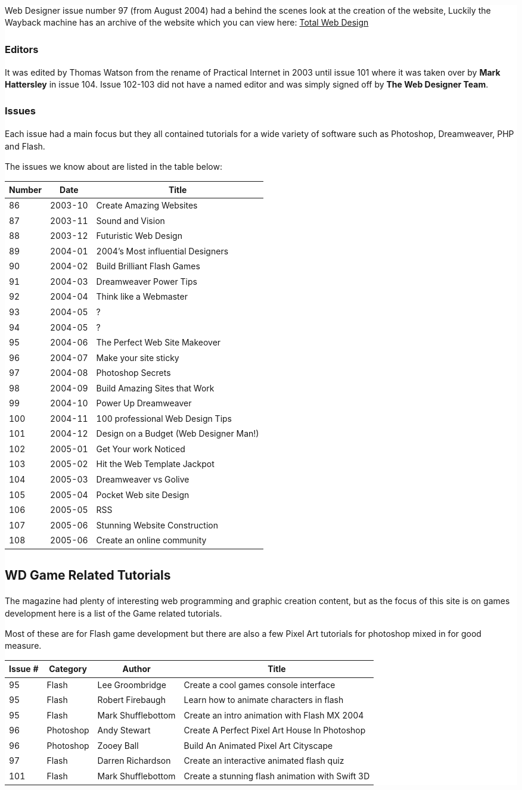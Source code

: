 Web Designer issue number 97 (from August 2004) had a behind the scenes look at the creation of the website, Luckily the Wayback machine has an archive of the website which you can view here: 
[Total Web Design](https://web.archive.org/web/20040730202310/http://www.total-web-design.com/) 

### Editors
It was edited by Thomas Watson from the rename of Practical Internet in 2003 until issue 101 where it was taken over by **Mark Hattersley** in issue 104. Issue 102-103 did not have a named editor and was simply signed off by **The Web Designer Team**.

### Issues
Each issue had a main focus but they all contained tutorials for a wide variety of software such as Photoshop, Dreamweaver, PHP and Flash.

The issues we know about are listed in the table below:

Number | Date | Title
---|---|---
86 | 2003-10 | Create Amazing Websites
87 | 2003-11 | Sound and Vision
88 | 2003-12 | Futuristic Web Design
89 | 2004-01 | 2004’s Most influential Designers
90 | 2004-02 | Build Brilliant Flash Games
91 | 2004-03 | Dreamweaver Power Tips
92 | 2004-04 | Think like a Webmaster
93 | 2004-05 | ?
94 | 2004-05 | ?
95 | 2004-06 | The Perfect Web Site Makeover
96 | 2004-07 | Make your site sticky
97 | 2004-08 | Photoshop Secrets
98 | 2004-09 | Build Amazing Sites that Work
99 | 2004-10 | Power Up Dreamweaver
100 | 2004-11 | 100 professional Web Design Tips
101 | 2004-12 | Design on a Budget (Web Designer Man!)
102 | 2005-01 | Get Your work Noticed
103 | 2005-02 | Hit the Web Template Jackpot
104 | 2005-03 | Dreamweaver vs Golive
105 | 2005-04 | Pocket Web site Design
106 | 2005-05 | RSS
107 | 2005-06 | Stunning Website Construction
108 | 2005-06 | Create an online community


## WD Game Related Tutorials
The magazine had plenty of interesting web programming and graphic creation content, but as the focus of this site is on games development here is a list of the Game related tutorials. 

Most of these are for Flash game development but there are also a few Pixel Art tutorials for photoshop mixed in for good measure.

Issue # | Category | Author | Title
---|---|---|---
95 | Flash | Lee Groombridge | Create a cool games console interface
95 | Flash | Robert Firebaugh | Learn how to animate characters in flash
95 | Flash | Mark Shufflebottom | Create an intro animation with Flash MX 2004
96 | Photoshop | Andy Stewart | Create A Perfect Pixel Art House In Photoshop 
96 | Photoshop | Zooey Ball | Build An Animated Pixel Art Cityscape
97 | Flash | Darren Richardson | Create an interactive animated flash quiz
101 | Flash | Mark Shufflebottom | Create a stunning flash animation with Swift 3D

